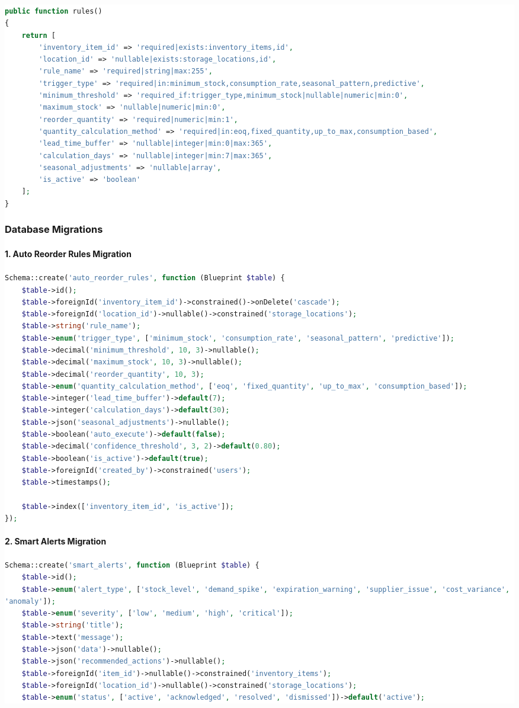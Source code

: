 ```php
public function rules()
{
    return [
        'inventory_item_id' => 'required|exists:inventory_items,id',
        'location_id' => 'nullable|exists:storage_locations,id',
        'rule_name' => 'required|string|max:255',
        'trigger_type' => 'required|in:minimum_stock,consumption_rate,seasonal_pattern,predictive',
        'minimum_threshold' => 'required_if:trigger_type,minimum_stock|nullable|numeric|min:0',
        'maximum_stock' => 'nullable|numeric|min:0',
        'reorder_quantity' => 'required|numeric|min:1',
        'quantity_calculation_method' => 'required|in:eoq,fixed_quantity,up_to_max,consumption_based',
        'lead_time_buffer' => 'nullable|integer|min:0|max:365',
        'calculation_days' => 'nullable|integer|min:7|max:365',
        'seasonal_adjustments' => 'nullable|array',
        'is_active' => 'boolean'
    ];
}
```

### Database Migrations

#### 1. Auto Reorder Rules Migration
```php
Schema::create('auto_reorder_rules', function (Blueprint $table) {
    $table->id();
    $table->foreignId('inventory_item_id')->constrained()->onDelete('cascade');
    $table->foreignId('location_id')->nullable()->constrained('storage_locations');
    $table->string('rule_name');
    $table->enum('trigger_type', ['minimum_stock', 'consumption_rate', 'seasonal_pattern', 'predictive']);
    $table->decimal('minimum_threshold', 10, 3)->nullable();
    $table->decimal('maximum_stock', 10, 3)->nullable();
    $table->decimal('reorder_quantity', 10, 3);
    $table->enum('quantity_calculation_method', ['eoq', 'fixed_quantity', 'up_to_max', 'consumption_based']);
    $table->integer('lead_time_buffer')->default(7);
    $table->integer('calculation_days')->default(30);
    $table->json('seasonal_adjustments')->nullable();
    $table->boolean('auto_execute')->default(false);
    $table->decimal('confidence_threshold', 3, 2)->default(0.80);
    $table->boolean('is_active')->default(true);
    $table->foreignId('created_by')->constrained('users');
    $table->timestamps();
    
    $table->index(['inventory_item_id', 'is_active']);
});
```

#### 2. Smart Alerts Migration
```php
Schema::create('smart_alerts', function (Blueprint $table) {
    $table->id();
    $table->enum('alert_type', ['stock_level', 'demand_spike', 'expiration_warning', 'supplier_issue', 'cost_variance', 'anomaly']);
    $table->enum('severity', ['low', 'medium', 'high', 'critical']);
    $table->string('title');
    $table->text('message');
    $table->json('data')->nullable();
    $table->json('recommended_actions')->nullable();
    $table->foreignId('item_id')->nullable()->constrained('inventory_items');
    $table->foreignId('location_id')->nullable()->constrained('storage_locations');
    $table->enum('status', ['active', 'acknowledged', 'resolved', 'dismissed'])->default('active');
```